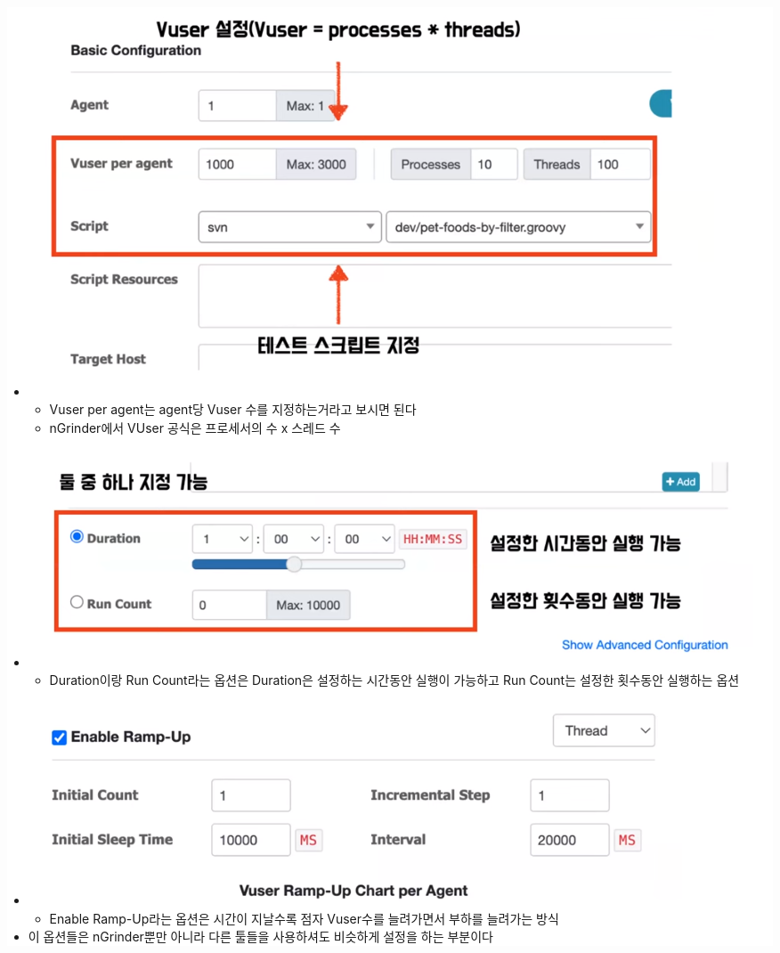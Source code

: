 + ![img_21.png](../../../assets/img/elegant-tekotok/BEBE-HUB-PerformanceTesting21.png)
  + Vuser per agent는 agent당 Vuser 수를 지정하는거라고 보시면 된다
  + nGrinder에서 VUser 공식은 프로세서의 수 x 스레드 수 
+ ![img_22.png](../../../assets/img/elegant-tekotok/BEBE-HUB-PerformanceTesting22.png)
  + Duration이랑 Run Count라는 옵션은 Duration은 설정하는 시간동안 실행이 가능하고 Run Count는 설정한 횟수동안 실행하는 옵션
+ ![img_23.png](../../../assets/img/elegant-tekotok/BEBE-HUB-PerformanceTesting23.png)
  + Enable Ramp-Up라는 옵션은 시간이 지날수록 점자 Vuser수를 늘려가면서 부하를 늘려가는 방식
+ 이 옵션들은 nGrinder뿐만 아니라 다른 툴들을 사용하셔도 비슷하게 설정을 하는 부분이다 
